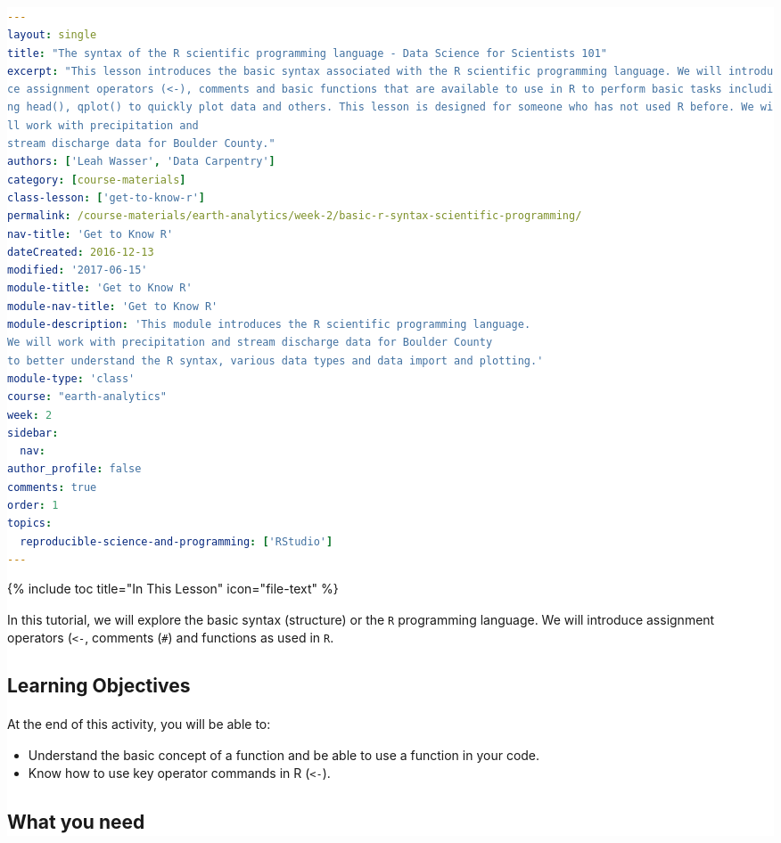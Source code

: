 ```yaml
---
layout: single
title: "The syntax of the R scientific programming language - Data Science for Scientists 101"
excerpt: "This lesson introduces the basic syntax associated with the R scientific programming language. We will introduce assignment operators (<-), comments and basic functions that are available to use in R to perform basic tasks including head(), qplot() to quickly plot data and others. This lesson is designed for someone who has not used R before. We will work with precipitation and
stream discharge data for Boulder County."
authors: ['Leah Wasser', 'Data Carpentry']
category: [course-materials]
class-lesson: ['get-to-know-r']
permalink: /course-materials/earth-analytics/week-2/basic-r-syntax-scientific-programming/
nav-title: 'Get to Know R'
dateCreated: 2016-12-13
modified: '2017-06-15'
module-title: 'Get to Know R'
module-nav-title: 'Get to Know R'
module-description: 'This module introduces the R scientific programming language.
We will work with precipitation and stream discharge data for Boulder County
to better understand the R syntax, various data types and data import and plotting.'
module-type: 'class'
course: "earth-analytics"
week: 2
sidebar:
  nav:
author_profile: false
comments: true
order: 1
topics:
  reproducible-science-and-programming: ['RStudio']
---
```


{% include toc title="In This Lesson" icon="file-text" %}


In this tutorial, we will explore the basic syntax (structure) or the `R` programming
language. We will introduce assignment operators (`<-`, comments (`#`) and functions
as used in `R`.

<div class='notice--success' markdown="1">

## <i class="fa fa-graduation-cap" aria-hidden="true"></i> Learning Objectives
At the end of this activity, you will be able to:

* Understand the basic concept of a function and be able to use a function in your code.
* Know how to use key operator commands in R (`<-`).

## <i class="fa fa-check-square-o fa-2" aria-hidden="true"></i> What you need
